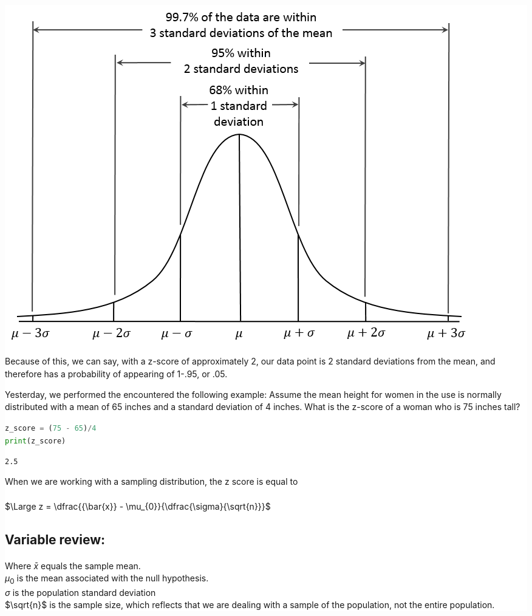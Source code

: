 ![](img/Empirical_Rule.png)


Because of this, we can say, with a z-score of approximately 2, our data point is 2 standard deviations from the mean, and therefore has a probability of appearing of 1-.95, or .05. 

Yesterday, we performed the encountered the following example: Assume the mean height for women in the use is normally distributed with a mean of 65 inches and a standard deviation of 4 inches. What is the z-score of a woman who is 75 inches tall? 
    


```python
z_score = (75 - 65)/4
print(z_score)
```

    2.5


When we are working with a sampling distribution, the z score is equal to <br><br>  $\Large z = \dfrac{{\bar{x}} - \mu_{0}}{\dfrac{\sigma}{\sqrt{n}}}$

## Variable review: 

Where $\bar{x}$ equals the sample mean.
<br>$\mu_{0}$ is the mean associated with the null hypothesis.
<br>$\sigma$ is the population standard deviation
<br>$\sqrt{n}$ is the sample size, which reflects that we are dealing with a sample of the population, not the entire population.

